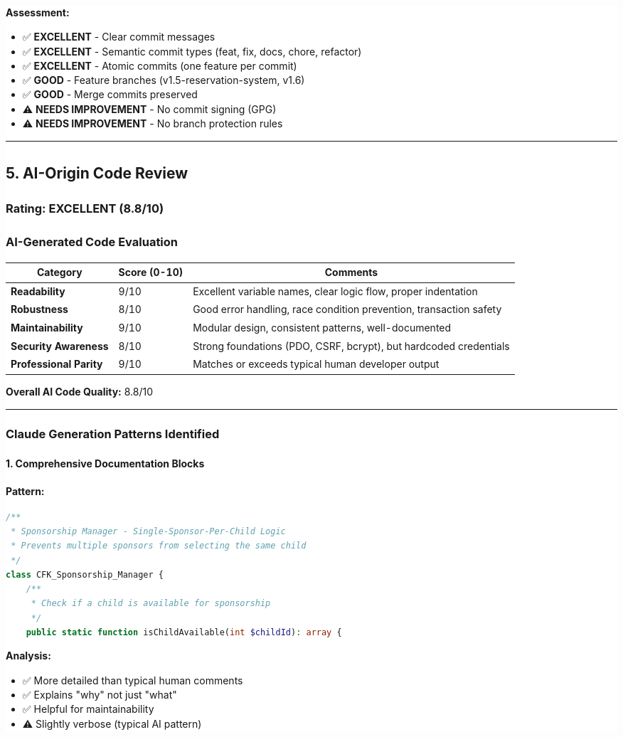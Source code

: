 **Assessment:**
- ✅ **EXCELLENT** - Clear commit messages
- ✅ **EXCELLENT** - Semantic commit types (feat, fix, docs, chore, refactor)
- ✅ **EXCELLENT** - Atomic commits (one feature per commit)
- ✅ **GOOD** - Feature branches (v1.5-reservation-system, v1.6)
- ✅ **GOOD** - Merge commits preserved
- ⚠️ **NEEDS IMPROVEMENT** - No commit signing (GPG)
- ⚠️ **NEEDS IMPROVEMENT** - No branch protection rules

---

## 5. AI-Origin Code Review

### Rating: **EXCELLENT** (8.8/10)

### AI-Generated Code Evaluation

| Category | Score (0-10) | Comments |
|----------|--------------|----------|
| **Readability** | 9/10 | Excellent variable names, clear logic flow, proper indentation |
| **Robustness** | 8/10 | Good error handling, race condition prevention, transaction safety |
| **Maintainability** | 9/10 | Modular design, consistent patterns, well-documented |
| **Security Awareness** | 8/10 | Strong foundations (PDO, CSRF, bcrypt), but hardcoded credentials |
| **Professional Parity** | 9/10 | Matches or exceeds typical human developer output |

**Overall AI Code Quality:** 8.8/10

---

### Claude Generation Patterns Identified

#### 1. **Comprehensive Documentation Blocks**

**Pattern:**
```php
/**
 * Sponsorship Manager - Single-Sponsor-Per-Child Logic
 * Prevents multiple sponsors from selecting the same child
 */
class CFK_Sponsorship_Manager {
    /**
     * Check if a child is available for sponsorship
     */
    public static function isChildAvailable(int $childId): array {
```

**Analysis:**
- ✅ More detailed than typical human comments
- ✅ Explains "why" not just "what"
- ✅ Helpful for maintainability
- ⚠️ Slightly verbose (typical AI pattern)
